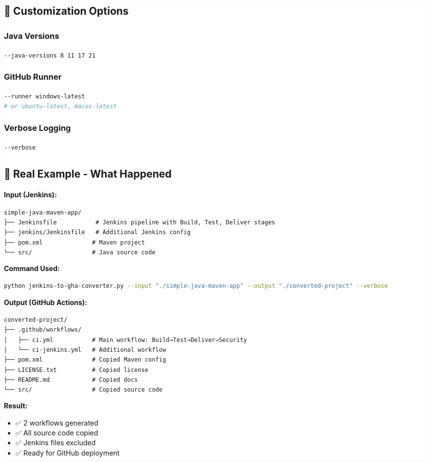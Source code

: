## 🔧 Customization Options

### Java Versions
```bash
--java-versions 8 11 17 21
```

### GitHub Runner
```bash
--runner windows-latest
# or ubuntu-latest, macos-latest
```

### Verbose Logging
```bash
--verbose
```

## 📝 Real Example - What Happened

**Input (Jenkins):**
```
simple-java-maven-app/
├── Jenkinsfile           # Jenkins pipeline with Build, Test, Deliver stages
├── jenkins/Jenkinsfile   # Additional Jenkins config
├── pom.xml              # Maven project
└── src/                 # Java source code
```

**Command Used:**
```bash
python jenkins-to-gha-converter.py --input "./simple-java-maven-app" --output "./converted-project" --verbose
```

**Output (GitHub Actions):**
```
converted-project/
├── .github/workflows/
│   ├── ci.yml           # Main workflow: Build→Test→Deliver→Security
│   └── ci-jenkins.yml   # Additional workflow
├── pom.xml              # Copied Maven config
├── LICENSE.txt          # Copied license
├── README.md            # Copied docs
└── src/                 # Copied source code
```

**Result:**
- ✅ 2 workflows generated
- ✅ All source code copied
- ✅ Jenkins files excluded
- ✅ Ready for GitHub deployment
